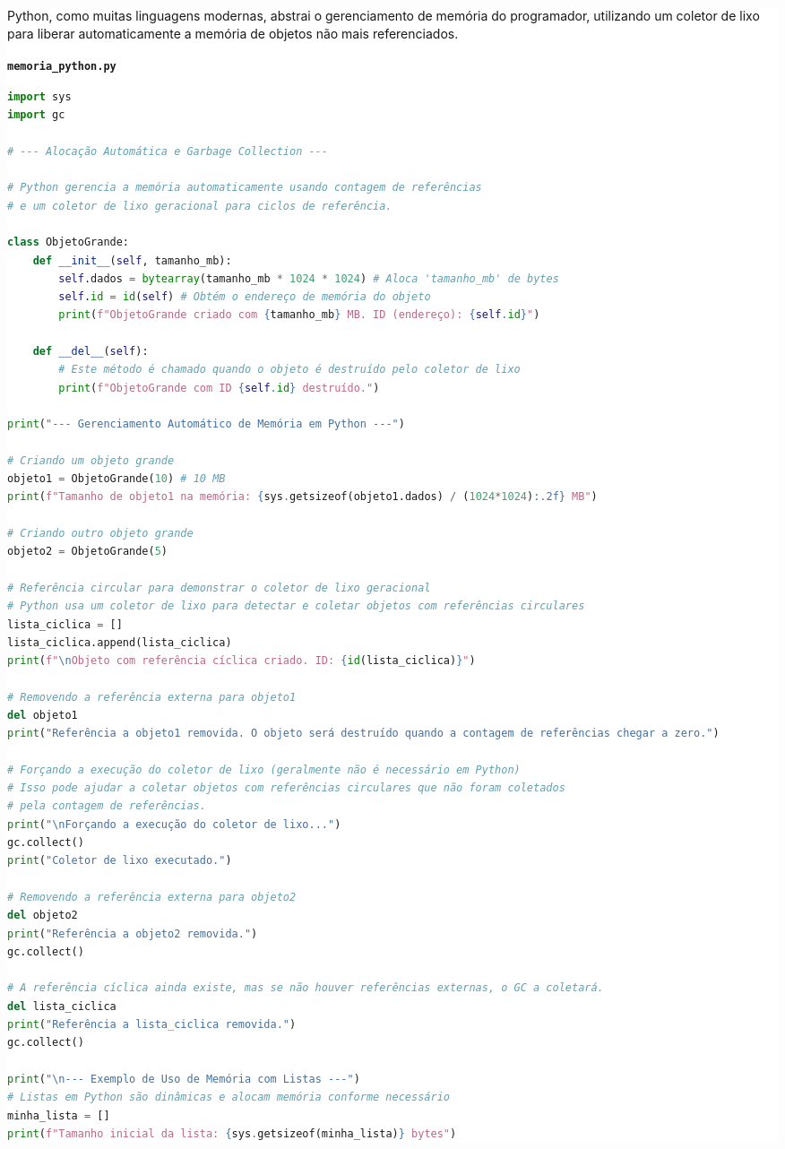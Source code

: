 Python, como muitas linguagens modernas, abstrai o gerenciamento de memória do programador, utilizando um coletor de lixo para liberar automaticamente a memória de objetos não mais referenciados.

**`memoria_python.py`**
```python
import sys
import gc

# --- Alocação Automática e Garbage Collection ---

# Python gerencia a memória automaticamente usando contagem de referências
# e um coletor de lixo geracional para ciclos de referência.

class ObjetoGrande:
    def __init__(self, tamanho_mb):
        self.dados = bytearray(tamanho_mb * 1024 * 1024) # Aloca 'tamanho_mb' de bytes
        self.id = id(self) # Obtém o endereço de memória do objeto
        print(f"ObjetoGrande criado com {tamanho_mb} MB. ID (endereço): {self.id}")

    def __del__(self):
        # Este método é chamado quando o objeto é destruído pelo coletor de lixo
        print(f"ObjetoGrande com ID {self.id} destruído.")

print("--- Gerenciamento Automático de Memória em Python ---")

# Criando um objeto grande
objeto1 = ObjetoGrande(10) # 10 MB
print(f"Tamanho de objeto1 na memória: {sys.getsizeof(objeto1.dados) / (1024*1024):.2f} MB")

# Criando outro objeto grande
objeto2 = ObjetoGrande(5)

# Referência circular para demonstrar o coletor de lixo geracional
# Python usa um coletor de lixo para detectar e coletar objetos com referências circulares
lista_ciclica = []
lista_ciclica.append(lista_ciclica)
print(f"\nObjeto com referência cíclica criado. ID: {id(lista_ciclica)}")

# Removendo a referência externa para objeto1
del objeto1
print("Referência a objeto1 removida. O objeto será destruído quando a contagem de referências chegar a zero.")

# Forçando a execução do coletor de lixo (geralmente não é necessário em Python)
# Isso pode ajudar a coletar objetos com referências circulares que não foram coletados
# pela contagem de referências.
print("\nForçando a execução do coletor de lixo...")
gc.collect()
print("Coletor de lixo executado.")

# Removendo a referência externa para objeto2
del objeto2
print("Referência a objeto2 removida.")
gc.collect()

# A referência cíclica ainda existe, mas se não houver referências externas, o GC a coletará.
del lista_ciclica
print("Referência a lista_ciclica removida.")
gc.collect()

print("\n--- Exemplo de Uso de Memória com Listas ---")
# Listas em Python são dinâmicas e alocam memória conforme necessário
minha_lista = []
print(f"Tamanho inicial da lista: {sys.getsizeof(minha_lista)} bytes")
```